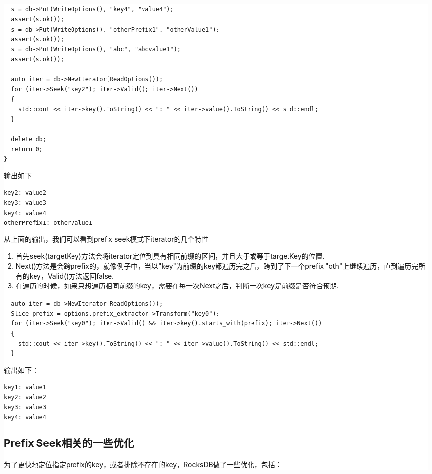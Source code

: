 ```
  s = db->Put(WriteOptions(), "key4", "value4");
  assert(s.ok());
  s = db->Put(WriteOptions(), "otherPrefix1", "otherValue1");
  assert(s.ok());
  s = db->Put(WriteOptions(), "abc", "abcvalue1");
  assert(s.ok());

  auto iter = db->NewIterator(ReadOptions());
  for (iter->Seek("key2"); iter->Valid(); iter->Next())
  {
    std::cout << iter->key().ToString() << ": " << iter->value().ToString() << std::endl;
  }

  delete db;
  return 0;
}
```

输出如下

```
key2: value2
key3: value3
key4: value4
otherPrefix1: otherValue1
```

从上面的输出，我们可以看到prefix seek模式下iterator的几个特性

1. 首先seek(targetKey)方法会将iterator定位到具有相同前缀的区间，并且大于或等于targetKey的位置.
2. Next()方法是会跨prefix的，就像例子中，当以"key"为前缀的key都遍历完之后，跨到了下一个prefix "oth"上继续遍历，直到遍历完所有的key，Valid()方法返回false.
3. 在遍历的时候，如果只想遍历相同前缀的key，需要在每一次Next之后，判断一次key是前缀是否符合预期.

```
  auto iter = db->NewIterator(ReadOptions());
  Slice prefix = options.prefix_extractor->Transform("key0");
  for (iter->Seek("key0"); iter->Valid() && iter->key().starts_with(prefix); iter->Next())
  {
    std::cout << iter->key().ToString() << ": " << iter->value().ToString() << std::endl;
  }
```

输出如下：

```
key1: value1
key2: value2
key3: value3
key4: value4
```

## Prefix Seek相关的一些优化

为了更快地定位指定prefix的key，或者排除不存在的key，RocksDB做了一些优化，包括：
